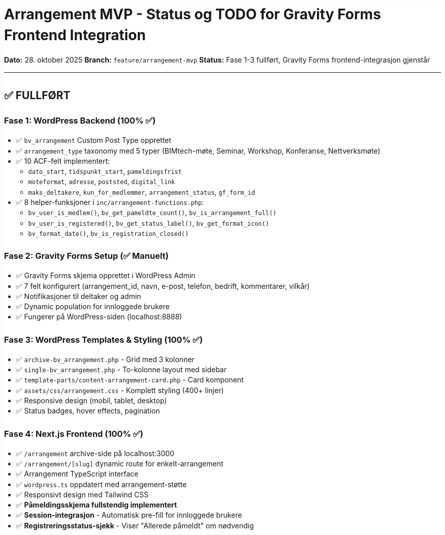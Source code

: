 # Arrangement MVP - Status og TODO for Gravity Forms Frontend Integration

**Dato:** 28. oktober 2025
**Branch:** `feature/arrangement-mvp`
**Status:** Fase 1-3 fullført, Gravity Forms frontend-integrasjon gjenstår

---

## ✅ FULLFØRT

### Fase 1: WordPress Backend (100% ✅)
- ✅ `bv_arrangement` Custom Post Type opprettet
- ✅ `arrangement_type` taxonomy med 5 typer (BIMtech-møte, Seminar, Workshop, Konferanse, Nettverksmøte)
- ✅ 10 ACF-felt implementert:
  - `dato_start`, `tidspunkt_start`, `pameldingsfrist`
  - `moteformat`, `adresse`, `poststed`, `digital_link`
  - `maks_deltakere`, `kun_for_medlemmer`, `arrangement_status`, `gf_form_id`
- ✅ 8 helper-funksjoner i `inc/arrangement-functions.php`:
  - `bv_user_is_medlem()`, `bv_get_pameldte_count()`, `bv_is_arrangement_full()`
  - `bv_user_is_registered()`, `bv_get_status_label()`, `bv_get_format_icon()`
  - `bv_format_date()`, `bv_is_registration_closed()`

### Fase 2: Gravity Forms Setup (✅ Manuelt)
- ✅ Gravity Forms skjema opprettet i WordPress Admin
- ✅ 7 felt konfigurert (arrangement_id, navn, e-post, telefon, bedrift, kommentarer, vilkår)
- ✅ Notifikasjoner til deltaker og admin
- ✅ Dynamic population for innloggede brukere
- ✅ Fungerer på WordPress-siden (localhost:8888)

### Fase 3: WordPress Templates & Styling (100% ✅)
- ✅ `archive-bv_arrangement.php` - Grid med 3 kolonner
- ✅ `single-bv_arrangement.php` - To-kolonne layout med sidebar
- ✅ `template-parts/content-arrangement-card.php` - Card komponent
- ✅ `assets/css/arrangement.css` - Komplett styling (400+ linjer)
- ✅ Responsive design (mobil, tablet, desktop)
- ✅ Status badges, hover effects, pagination

### Fase 4: Next.js Frontend (100% ✅)
- ✅ `/arrangement` archive-side på localhost:3000
- ✅ `/arrangement/[slug]` dynamic route for enkelt-arrangement
- ✅ Arrangement TypeScript interface
- ✅ `wordpress.ts` oppdatert med arrangement-støtte
- ✅ Responsivt design med Tailwind CSS
- ✅ **Påmeldingsskjema fullstendig implementert**
- ✅ **Session-integrasjon** - Automatisk pre-fill for innloggede brukere
- ✅ **Registreringsstatus-sjekk** - Viser "Allerede påmeldt" om nødvendig
